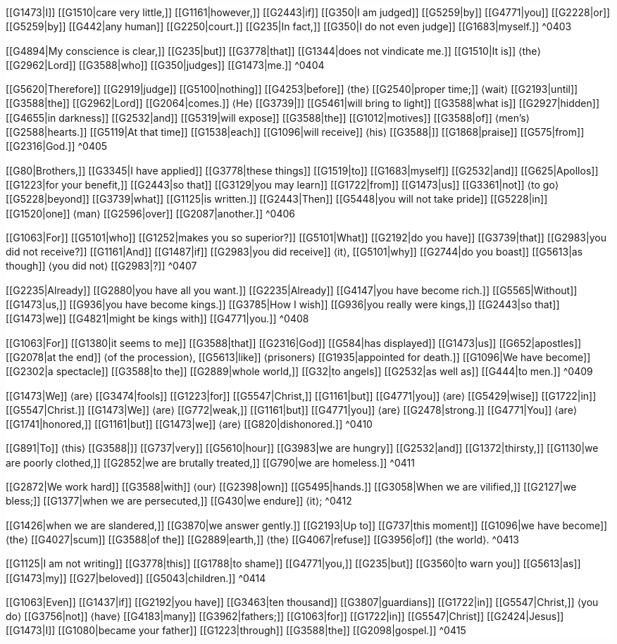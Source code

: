 [[G1473|I]] [[G1510|care very little,]] [[G1161|however,]] [[G2443|if]] [[G350|I am judged]] [[G5259|by]] [[G4771|you]] [[G2228|or]] [[G5259|by]] [[G442|any human]] [[G2250|court.]] [[G235|In fact,]] [[G350|I do not even judge]] [[G1683|myself.]] ^0403

[[G4894|My conscience is clear,]] [[G235|but]] [[G3778|that]] [[G1344|does not vindicate me.]] [[G1510|It is]] ⟨the⟩ [[G2962|Lord]] [[G3588|who]] [[G350|judges]] [[G1473|me.]] ^0404

[[G5620|Therefore]] [[G2919|judge]] [[G5100|nothing]] [[G4253|before]] ⟨the⟩ [[G2540|proper time;]] ⟨wait⟩ [[G2193|until]] [[G3588|the]] [[G2962|Lord]] [[G2064|comes.]] ⟨He⟩ [[G3739|]] [[G5461|will bring to light]] [[G3588|what is]] [[G2927|hidden]] [[G4655|in darkness]] [[G2532|and]] [[G5319|will expose]] [[G3588|the]] [[G1012|motives]] [[G3588|of]] ⟨men’s⟩ [[G2588|hearts.]] [[G5119|At that time]] [[G1538|each]] [[G1096|will receive]] ⟨his⟩ [[G3588|]] [[G1868|praise]] [[G575|from]] [[G2316|God.]] ^0405

[[G80|Brothers,]] [[G3345|I have applied]] [[G3778|these things]] [[G1519|to]] [[G1683|myself]] [[G2532|and]] [[G625|Apollos]] [[G1223|for your benefit,]] [[G2443|so that]] [[G3129|you may learn]] [[G1722|from]] [[G1473|us]] [[G3361|not]] ⟨to go⟩ [[G5228|beyond]] [[G3739|what]] [[G1125|is written.]] [[G2443|Then]] [[G5448|you will not take pride]] [[G5228|in]] [[G1520|one]] ⟨man⟩ [[G2596|over]] [[G2087|another.]] ^0406

[[G1063|For]] [[G5101|who]] [[G1252|makes you so superior?]] [[G5101|What]] [[G2192|do you have]] [[G3739|that]] [[G2983|you did not receive?]] [[G1161|And]] [[G1487|if]] [[G2983|you did receive]] ⟨it⟩, [[G5101|why]] [[G2744|do you boast]] [[G5613|as though]] ⟨you did not⟩ [[G2983|?]] ^0407

[[G2235|Already]] [[G2880|you have all you want.]] [[G2235|Already]] [[G4147|you have become rich.]] [[G5565|Without]] [[G1473|us,]] [[G936|you have become kings.]] [[G3785|How I wish]] [[G936|you really were kings,]] [[G2443|so that]] [[G1473|we]] [[G4821|might be kings with]] [[G4771|you.]] ^0408

[[G1063|For]] [[G1380|it seems to me]] [[G3588|that]] [[G2316|God]] [[G584|has displayed]] [[G1473|us]] [[G652|apostles]] [[G2078|at the end]] ⟨of the procession⟩, [[G5613|like]] ⟨prisoners⟩ [[G1935|appointed for death.]] [[G1096|We have become]] [[G2302|a spectacle]] [[G3588|to the]] [[G2889|whole world,]] [[G32|to angels]] [[G2532|as well as]] [[G444|to men.]] ^0409

[[G1473|We]] ⟨are⟩ [[G3474|fools]] [[G1223|for]] [[G5547|Christ,]] [[G1161|but]] [[G4771|you]] ⟨are⟩ [[G5429|wise]] [[G1722|in]] [[G5547|Christ.]] [[G1473|We]] ⟨are⟩ [[G772|weak,]] [[G1161|but]] [[G4771|you]] ⟨are⟩ [[G2478|strong.]] [[G4771|You]] ⟨are⟩ [[G1741|honored,]] [[G1161|but]] [[G1473|we]] ⟨are⟩ [[G820|dishonored.]] ^0410

[[G891|To]] ⟨this⟩ [[G3588|]] [[G737|very]] [[G5610|hour]] [[G3983|we are hungry]] [[G2532|and]] [[G1372|thirsty,]] [[G1130|we are poorly clothed,]] [[G2852|we are brutally treated,]] [[G790|we are homeless.]] ^0411

[[G2872|We work hard]] [[G3588|with]] ⟨our⟩ [[G2398|own]] [[G5495|hands.]] [[G3058|When we are vilified,]] [[G2127|we bless;]] [[G1377|when we are persecuted,]] [[G430|we endure]] ⟨it⟩; ^0412

[[G1426|when we are slandered,]] [[G3870|we answer gently.]] [[G2193|Up to]] [[G737|this moment]] [[G1096|we have become]] ⟨the⟩ [[G4027|scum]] [[G3588|of the]] [[G2889|earth,]] ⟨the⟩ [[G4067|refuse]] [[G3956|of]] ⟨the world⟩. ^0413

[[G1125|I am not writing]] [[G3778|this]] [[G1788|to shame]] [[G4771|you,]] [[G235|but]] [[G3560|to warn you]] [[G5613|as]] [[G1473|my]] [[G27|beloved]] [[G5043|children.]] ^0414

[[G1063|Even]] [[G1437|if]] [[G2192|you have]] [[G3463|ten thousand]] [[G3807|guardians]] [[G1722|in]] [[G5547|Christ,]] ⟨you do⟩ [[G3756|not]] ⟨have⟩ [[G4183|many]] [[G3962|fathers;]] [[G1063|for]] [[G1722|in]] [[G5547|Christ]] [[G2424|Jesus]] [[G1473|I]] [[G1080|became your father]] [[G1223|through]] [[G3588|the]] [[G2098|gospel.]] ^0415
